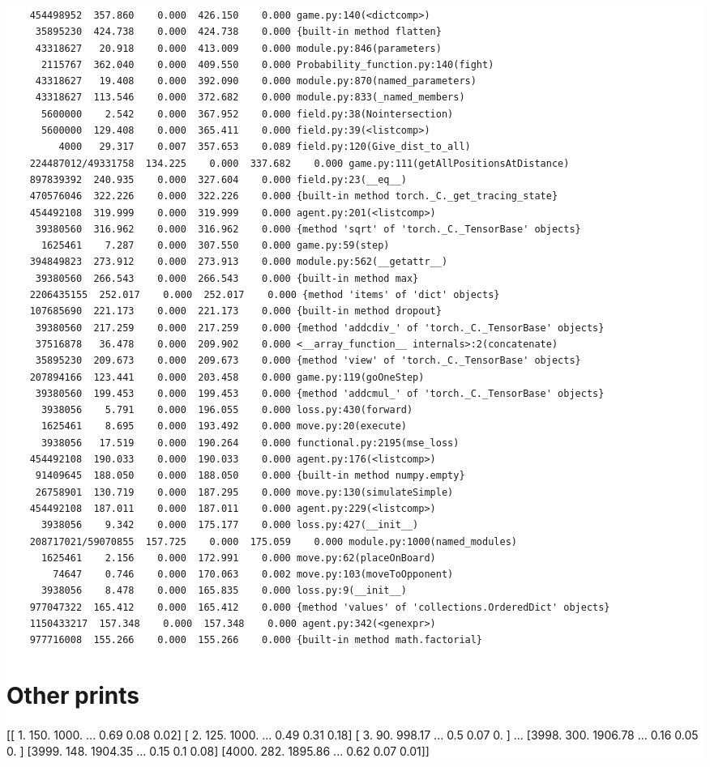         454498952  357.860    0.000  426.150    0.000 game.py:140(<dictcomp>)
         35895230  424.738    0.000  424.738    0.000 {built-in method flatten}
         43318627   20.918    0.000  413.009    0.000 module.py:846(parameters)
          2115767  362.040    0.000  409.550    0.000 Probability_function.py:140(fight)
         43318627   19.408    0.000  392.090    0.000 module.py:870(named_parameters)
         43318627  113.546    0.000  372.682    0.000 module.py:833(_named_members)
          5600000    2.542    0.000  367.952    0.000 field.py:38(Nointersection)
          5600000  129.408    0.000  365.411    0.000 field.py:39(<listcomp>)
             4000   29.317    0.007  357.653    0.089 field.py:120(Give_dist_to_all)
        224487012/49331758  134.225    0.000  337.682    0.000 game.py:111(getAllPositionsAtDistance)
        897839392  240.935    0.000  327.604    0.000 field.py:23(__eq__)
        470576046  322.226    0.000  322.226    0.000 {built-in method torch._C._get_tracing_state}
        454492108  319.999    0.000  319.999    0.000 agent.py:201(<listcomp>)
         39380560  316.962    0.000  316.962    0.000 {method 'sqrt' of 'torch._C._TensorBase' objects}
          1625461    7.287    0.000  307.550    0.000 game.py:59(step)
        394849823  273.912    0.000  273.913    0.000 module.py:562(__getattr__)
         39380560  266.543    0.000  266.543    0.000 {built-in method max}
        2206435155  252.017    0.000  252.017    0.000 {method 'items' of 'dict' objects}
        107685690  221.173    0.000  221.173    0.000 {built-in method dropout}
         39380560  217.259    0.000  217.259    0.000 {method 'addcdiv_' of 'torch._C._TensorBase' objects}
         37516878   36.478    0.000  209.902    0.000 <__array_function__ internals>:2(concatenate)
         35895230  209.673    0.000  209.673    0.000 {method 'view' of 'torch._C._TensorBase' objects}
        207894166  123.441    0.000  203.458    0.000 game.py:119(goOneStep)
         39380560  199.453    0.000  199.453    0.000 {method 'addcmul_' of 'torch._C._TensorBase' objects}
          3938056    5.791    0.000  196.055    0.000 loss.py:430(forward)
          1625461    8.695    0.000  193.492    0.000 move.py:20(execute)
          3938056   17.519    0.000  190.264    0.000 functional.py:2195(mse_loss)
        454492108  190.033    0.000  190.033    0.000 agent.py:176(<listcomp>)
         91409645  188.050    0.000  188.050    0.000 {built-in method numpy.empty}
         26758901  130.719    0.000  187.295    0.000 move.py:130(simulateSimple)
        454492108  187.011    0.000  187.011    0.000 agent.py:229(<listcomp>)
          3938056    9.342    0.000  175.177    0.000 loss.py:427(__init__)
        208717021/59070855  157.725    0.000  175.059    0.000 module.py:1000(named_modules)
          1625461    2.156    0.000  172.991    0.000 move.py:62(placeOnBoard)
            74647    0.746    0.000  170.063    0.002 move.py:103(moveToOpponent)
          3938056    8.478    0.000  165.835    0.000 loss.py:9(__init__)
        977047322  165.412    0.000  165.412    0.000 {method 'values' of 'collections.OrderedDict' objects}
        1150433217  157.348    0.000  157.348    0.000 agent.py:342(<genexpr>)
        977716008  155.266    0.000  155.266    0.000 {built-in method math.factorial}


# Other prints

[[   1.    150.   1000.   ...    0.69    0.08    0.02]
 [   2.    125.   1000.   ...    0.49    0.31    0.18]
 [   3.     90.    998.17 ...    0.5     0.07    0.  ]
 ...
 [3998.    300.   1906.78 ...    0.16    0.05    0.  ]
 [3999.    148.   1904.35 ...    0.15    0.1     0.08]
 [4000.    282.   1895.86 ...    0.62    0.07    0.01]]
